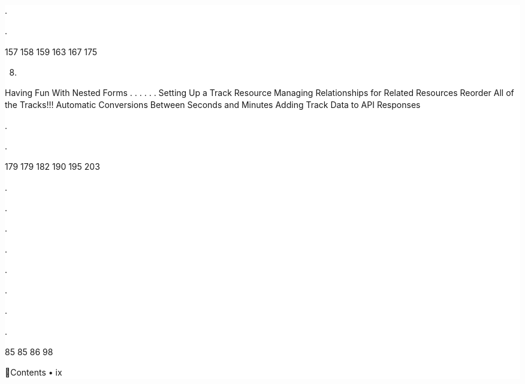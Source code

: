 .

.

157
158
159
163
167
175

8.

Having Fun With Nested Forms .
.
.
.
.
.
Setting Up a Track Resource
Managing Relationships for Related Resources
Reorder All of the Tracks!!!
Automatic Conversions Between Seconds and Minutes
Adding Track Data to API Responses

.

.

179
179
182
190
195
203

.

.

.

.

.

.

.

.

85
85
86
98

Contents • ix
